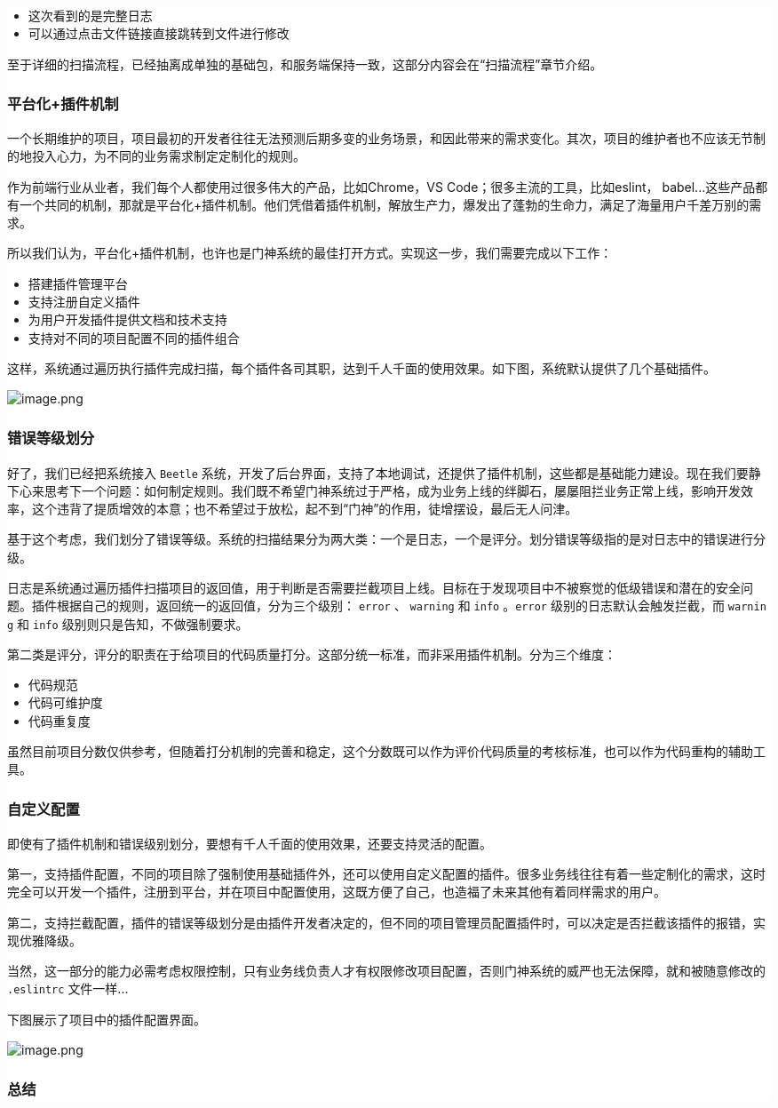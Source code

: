 - 这次看到的是完整日志
- 可以通过点击文件链接直接跳转到文件进行修改

至于详细的扫描流程，已经抽离成单独的基础包，和服务端保持一致，这部分内容会在“扫描流程”章节介绍。

### 平台化+插件机制

一个长期维护的项目，项目最初的开发者往往无法预测后期多变的业务场景，和因此带来的需求变化。其次，项目的维护者也不应该无节制的地投入心力，为不同的业务需求制定定制化的规则。

作为前端行业从业者，我们每个人都使用过很多伟大的产品，比如Chrome，VS Code；很多主流的工具，比如eslint， babel...这些产品都有一个共同的机制，那就是平台化+插件机制。他们凭借着插件机制，解放生产力，爆发出了蓬勃的生命力，满足了海量用户千差万别的需求。

所以我们认为，平台化+插件机制，也许也是门神系统的最佳打开方式。实现这一步，我们需要完成以下工作：

- 搭建插件管理平台
- 支持注册自定义插件
- 为用户开发插件提供文档和技术支持
- 支持对不同的项目配置不同的插件组合

这样，系统通过遍历执行插件完成扫描，每个插件各司其职，达到千人千面的使用效果。如下图，系统默认提供了几个基础插件。

![image.png](https://cdn.nlark.com/yuque/0/2021/png/468679/1613641259239-955ccdc2-ccc8-45f7-93d5-3484cc56e4c9.png#align=left&display=inline&height=618&margin=%5Bobject%20Object%5D&name=image.png&originHeight=618&originWidth=889&size=66514&status=done&style=none&width=889)

### 错误等级划分

好了，我们已经把系统接入 `Beetle` 系统，开发了后台界面，支持了本地调试，还提供了插件机制，这些都是基础能力建设。现在我们要静下心来思考下一个问题：如何制定规则。我们既不希望门神系统过于严格，成为业务上线的绊脚石，屡屡阻拦业务正常上线，影响开发效率，这个违背了提质增效的本意；也不希望过于放松，起不到“门神”的作用，徒增摆设，最后无人问津。

基于这个考虑，我们划分了错误等级。系统的扫描结果分为两大类：一个是日志，一个是评分。划分错误等级指的是对日志中的错误进行分级。

日志是系统通过遍历插件扫描项目的返回值，用于判断是否需要拦截项目上线。目标在于发现项目中不被察觉的低级错误和潜在的安全问题。插件根据自己的规则，返回统一的返回值，分为三个级别： `error` 、 `warning` 和 `info` 。`error` 级别的日志默认会触发拦截，而 `warning` 和 `info` 级别则只是告知，不做强制要求。

第二类是评分，评分的职责在于给项目的代码质量打分。这部分统一标准，而非采用插件机制。分为三个维度：

- 代码规范
- 代码可维护度
- 代码重复度

虽然目前项目分数仅供参考，但随着打分机制的完善和稳定，这个分数既可以作为评价代码质量的考核标准，也可以作为代码重构的辅助工具。

### 自定义配置

即使有了插件机制和错误级别划分，要想有千人千面的使用效果，还要支持灵活的配置。

第一，支持插件配置，不同的项目除了强制使用基础插件外，还可以使用自定义配置的插件。很多业务线往往有着一些定制化的需求，这时完全可以开发一个插件，注册到平台，并在项目中配置使用，这既方便了自己，也造福了未来其他有着同样需求的用户。

第二，支持拦截配置，插件的错误等级划分是由插件开发者决定的，但不同的项目管理员配置插件时，可以决定是否拦截该插件的报错，实现优雅降级。

当然，这一部分的能力必需考虑权限控制，只有业务线负责人才有权限修改项目配置，否则门神系统的威严也无法保障，就和被随意修改的 `.eslintrc` 文件一样...

下图展示了项目中的插件配置界面。

![image.png](https://cdn.nlark.com/yuque/0/2021/png/468679/1613652440707-a010b6ef-870b-483e-a5ac-1c1622413bb3.png#align=left&display=inline&height=315&margin=%5Bobject%20Object%5D&name=image.png&originHeight=315&originWidth=869&size=31252&status=done&style=none&width=869)

### 总结

